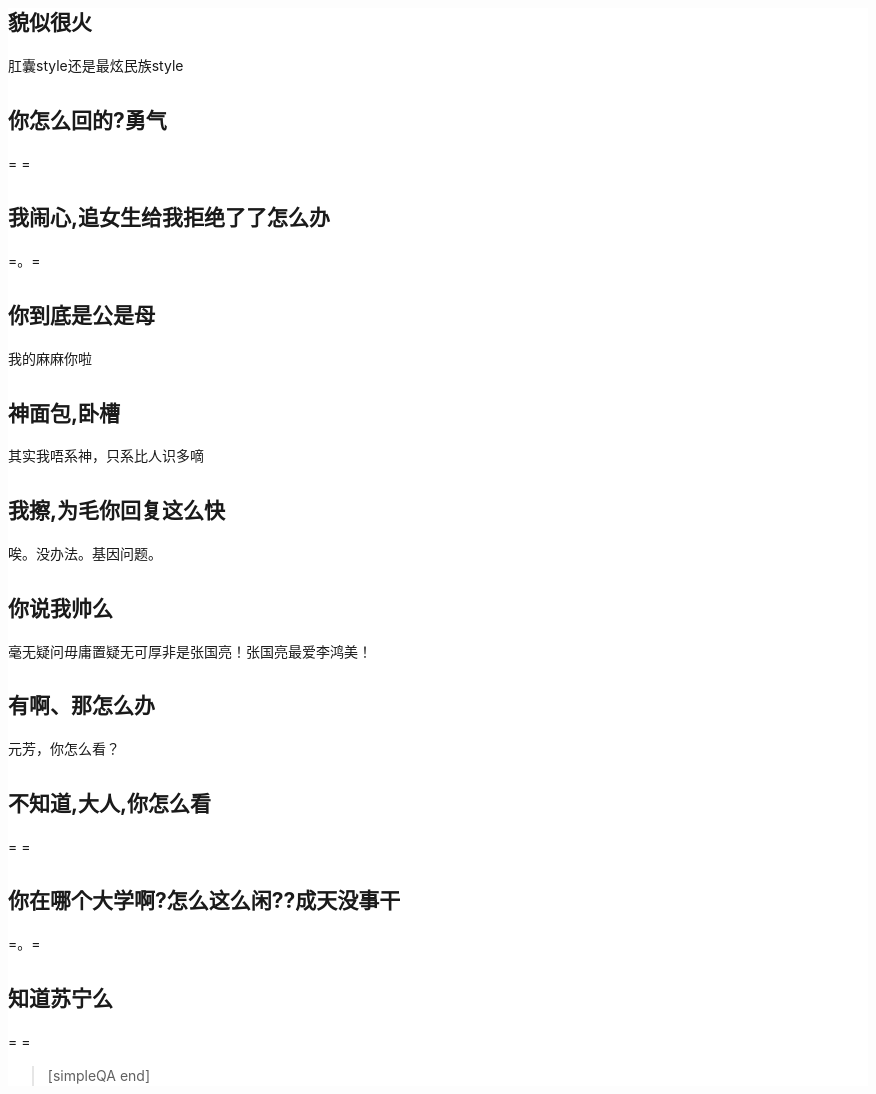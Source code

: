 ## 貌似很火
肛囊style还是最炫民族style

## 你怎么回的?勇气
= =

## 我闹心,追女生给我拒绝了了怎么办
=。=

## 你到底是公是母
我的麻麻你啦

## 神面包,卧槽
其实我唔系神，只系比人识多嘀

## 我擦,为毛你回复这么快
唉。没办法。基因问题。

## 你说我帅么
毫无疑问毋庸置疑无可厚非是张国亮！张国亮最爱李鸿美！

## 有啊、那怎么办
元芳，你怎么看？

## 不知道,大人,你怎么看
= =

## 你在哪个大学啊?怎么这么闲??成天没事干
=。=

## 知道苏宁么
= =

> [simpleQA end]

